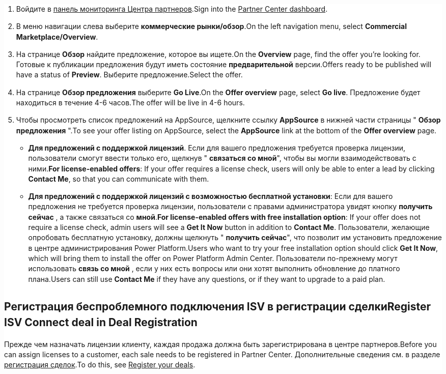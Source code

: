 1. <span data-ttu-id="1a114-176">Войдите в [панель мониторинга Центра партнеров](https://partner.microsoft.com/dashboard/).</span><span class="sxs-lookup"><span data-stu-id="1a114-176">Sign into the [Partner Center dashboard](https://partner.microsoft.com/dashboard/).</span></span>
2. <span data-ttu-id="1a114-177">В меню навигации слева выберите **коммерческие рынки/обзор**.</span><span class="sxs-lookup"><span data-stu-id="1a114-177">On the left navigation menu, select **Commercial Marketplace/Overview**.</span></span>
3. <span data-ttu-id="1a114-178">На странице **Обзор** найдите предложение, которое вы ищете.</span><span class="sxs-lookup"><span data-stu-id="1a114-178">On the **Overview** page, find the offer you’re looking for.</span></span> <span data-ttu-id="1a114-179">Готовые к публикации предложения будут иметь состояние **предварительной** версии.</span><span class="sxs-lookup"><span data-stu-id="1a114-179">Offers ready to be published will have a status of **Preview**.</span></span> <span data-ttu-id="1a114-180">Выберите предложение.</span><span class="sxs-lookup"><span data-stu-id="1a114-180">Select the offer.</span></span>
4. <span data-ttu-id="1a114-181">На странице **Обзор предложения** выберите **Go Live**.</span><span class="sxs-lookup"><span data-stu-id="1a114-181">On the **Offer overview** page, select **Go live**.</span></span>
<span data-ttu-id="1a114-182">Предложение будет находиться в течение 4-6 часов.</span><span class="sxs-lookup"><span data-stu-id="1a114-182">The offer will be live in 4-6 hours.</span></span>
5. <span data-ttu-id="1a114-183">Чтобы просмотреть список предложений на AppSource, щелкните ссылку **AppSource** в нижней части страницы " **Обзор предложения** ".</span><span class="sxs-lookup"><span data-stu-id="1a114-183">To see your offer listing on AppSource, select the **AppSource** link at the bottom of the **Offer overview** page.</span></span>

    - <span data-ttu-id="1a114-184">**Для предложений с поддержкой лицензий**. Если для вашего предложения требуется проверка лицензии, пользователи смогут ввести только его, щелкнув " **связаться со мной**", чтобы вы могли взаимодействовать с ними.</span><span class="sxs-lookup"><span data-stu-id="1a114-184">**For license-enabled offers**: If your offer requires a license check, users will only be able to enter a lead by clicking **Contact Me**, so that you can communicate with them.</span></span>

    - <span data-ttu-id="1a114-185">**Для предложений с поддержкой лицензий с возможностью бесплатной установки**: Если для вашего предложения не требуется проверка лицензии, пользователи с правами администратора увидят кнопку **получить сейчас** , а также связаться со **мной**.</span><span class="sxs-lookup"><span data-stu-id="1a114-185">**For license-enabled offers with free installation option**: If your offer does not require a license check, admin users will see a **Get It Now** button in addition to **Contact Me**.</span></span> <span data-ttu-id="1a114-186">Пользователи, желающие опробовать бесплатную установку, должны щелкнуть " **получить сейчас**", что позволит им установить предложение в центре администрирования Power Platform.</span><span class="sxs-lookup"><span data-stu-id="1a114-186">Users who want to try your free installation option should click **Get It Now**, which will bring them to install the offer on Power Platform Admin Center.</span></span> <span data-ttu-id="1a114-187">Пользователи по-прежнему могут использовать **связь со мной** , если у них есть вопросы или они хотят выполнить обновление до платного плана.</span><span class="sxs-lookup"><span data-stu-id="1a114-187">Users can still use **Contact Me** if they have any questions, or if they want to upgrade to a paid plan.</span></span>

## <a name="register-isv-connect-deal-in-deal-registration"></a><span data-ttu-id="1a114-188">Регистрация беспроблемного подключения ISV в регистрации сделки</span><span class="sxs-lookup"><span data-stu-id="1a114-188">Register ISV Connect deal in Deal Registration</span></span>

<span data-ttu-id="1a114-189">Прежде чем назначать лицензии клиенту, каждая продажа должна быть зарегистрирована в центре партнеров.</span><span class="sxs-lookup"><span data-stu-id="1a114-189">Before you can assign licenses to a customer, each sale needs to be registered in Partner Center.</span></span> <span data-ttu-id="1a114-190">Дополнительные сведения см. в разделе [регистрация сделок](register-deals.md).</span><span class="sxs-lookup"><span data-stu-id="1a114-190">To do this, see [Register your deals](register-deals.md).</span></span>

